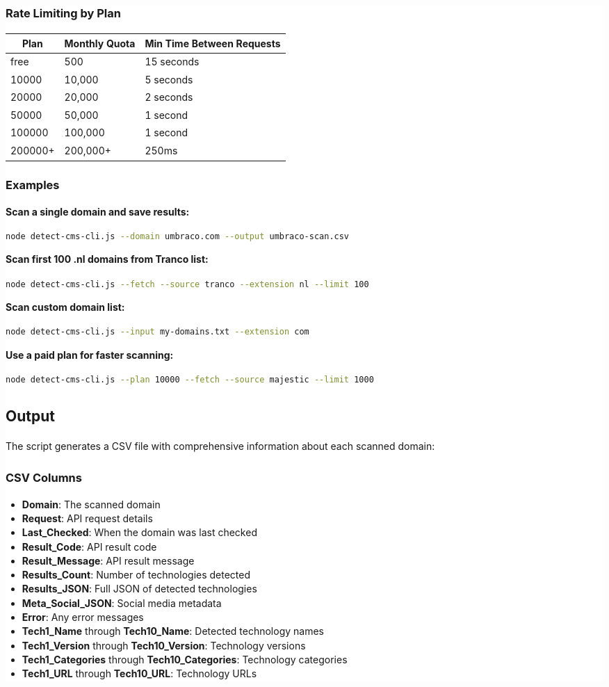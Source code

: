 ### Rate Limiting by Plan

| Plan | Monthly Quota | Min Time Between Requests |
|------|---------------|---------------------------|
| free | 500 | 15 seconds |
| 10000 | 10,000 | 5 seconds |
| 20000 | 20,000 | 2 seconds |
| 50000 | 50,000 | 1 second |
| 100000 | 100,000 | 1 second |
| 200000+ | 200,000+ | 250ms |

### Examples

**Scan a single domain and save results:**
```bash
node detect-cms-cli.js --domain umbraco.com --output umbraco-scan.csv
```

**Scan first 100 .nl domains from Tranco list:**
```bash
node detect-cms-cli.js --fetch --source tranco --extension nl --limit 100
```

**Scan custom domain list:**
```bash
node detect-cms-cli.js --input my-domains.txt --extension com
```

**Use a paid plan for faster scanning:**
```bash
node detect-cms-cli.js --plan 10000 --fetch --source majestic --limit 1000
```

## Output

The script generates a CSV file with comprehensive information about each scanned domain:

### CSV Columns

- **Domain**: The scanned domain
- **Request**: API request details
- **Last_Checked**: When the domain was last checked
- **Result_Code**: API result code
- **Result_Message**: API result message
- **Results_Count**: Number of technologies detected
- **Results_JSON**: Full JSON of detected technologies
- **Meta_Social_JSON**: Social media metadata
- **Error**: Any error messages
- **Tech1_Name** through **Tech10_Name**: Detected technology names
- **Tech1_Version** through **Tech10_Version**: Technology versions
- **Tech1_Categories** through **Tech10_Categories**: Technology categories
- **Tech1_URL** through **Tech10_URL**: Technology URLs
